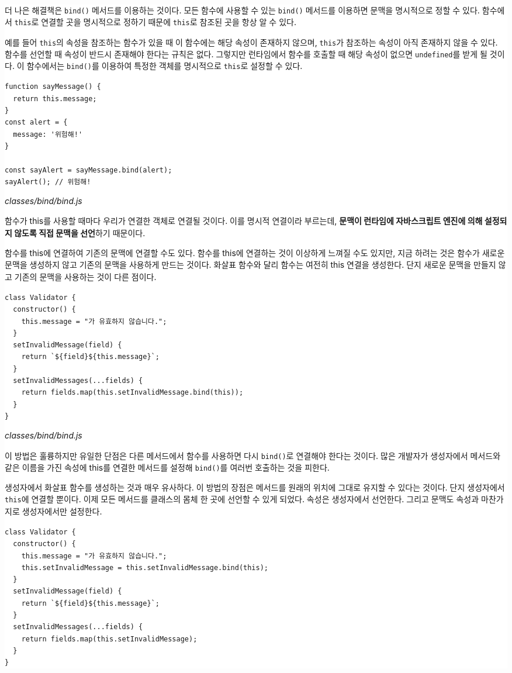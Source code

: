 더 나은 해결책은 `bind()` 메서드를 이용하는 것이다. 모든 함수에 사용할 수 있는 `bind()` 메서드를 이용하면 문맥을 명시적으로 정할 수 있다. 함수에서 `this`로 연결할 곳을 명시적으로 정하기 때문에 `this`로 참조된 곳을 항상 알 수 있다.

예를 들어 `this`의 속성을 참조하는 함수가 있을 때 이 함수에는 해당 속성이 존재하지 않으며, `this`가 참조하는 속성이 아직 존재하지 않을 수 있다. 함수를 선언할 때 속성이 반드시 존재해야 한다는 규칙은 없다. 그렇지만 런타임에서 함수를 호출할 때 해당 속성이 없으면 `undefined`를 받게 될 것이다. 이 함수에서는 `bind()`를 이용하여 특정한 객체를 명시적으로 `this`로 설정할 수 있다.

```tsx
function sayMessage() {
  return this.message;
}
const alert = {
  message: '위험해!'
}

const sayAlert = sayMessage.bind(alert);
sayAlert(); // 위험해!
```

*classes/bind/bind.js*

함수가 this를 사용할 때마다 우리가 연결한 객체로 연결될 것이다. 이를 명시적 연결이라 부르는데, **문맥이 런타임에 자바스크립트 엔진에 의해 설정되지 않도록 직접 문맥을 선언**하기 때문이다.

함수를 this에 연결하여 기존의 문맥에 연결할 수도 있다. 함수를 this에 연결하는 것이 이상하게 느껴질 수도 있지만, 지금 하려는 것은 함수가 새로운 문맥을 생성하지 않고 기존의 문맥을 사용하게 만드는 것이다. 화살표 함수와 달리 함수는 여전히 this 연결을 생성한다. 단지 새로운 문맥을 만들지 않고 기존의 문맥을 사용하는 것이 다른 점이다.

```tsx
class Validator {
  constructor() {
    this.message = "가 유효하지 않습니다.";
  }
  setInvalidMessage(field) {
    return `${field}${this.message}`;
  }
  setInvalidMessages(...fields) {
    return fields.map(this.setInvalidMessage.bind(this));
  }
}
```

*classes/bind/bind.js*

이 방법은 훌륭하지만 유일한 단점은 다른 메서드에서 함수를 사용하면 다시 `bind()`로 연결해야 한다는 것이다. 많은 개발자가 생성자에서 메서드와 같은 이름을 가진 속성에 this를 연결한 메서드를 설정해 `bind()`를 여러번 호출하는 것을 피한다.

생성자에서 화살표 함수를 생성하는 것과 매우 유사하다. 이 방법의 장점은 메서드를 원래의 위치에 그대로 유지할 수 있다는 것이다. 단지 생성자에서 `this`에 연결할 뿐이다. 이제 모든 메서드를 클래스의 몸체 한 곳에 선언할 수 있게 되었다. 속성은 생성자에서 선언한다. 그리고 문맥도 속성과 마찬가지로 생성자에서만 설정한다.

```tsx
class Validator {
  constructor() {
    this.message = "가 유효하지 않습니다.";
    this.setInvalidMessage = this.setInvalidMessage.bind(this);
  }
  setInvalidMessage(field) {
    return `${field}${this.message}`;
  }
  setInvalidMessages(...fields) {
    return fields.map(this.setInvalidMessage);
  }
}
```
